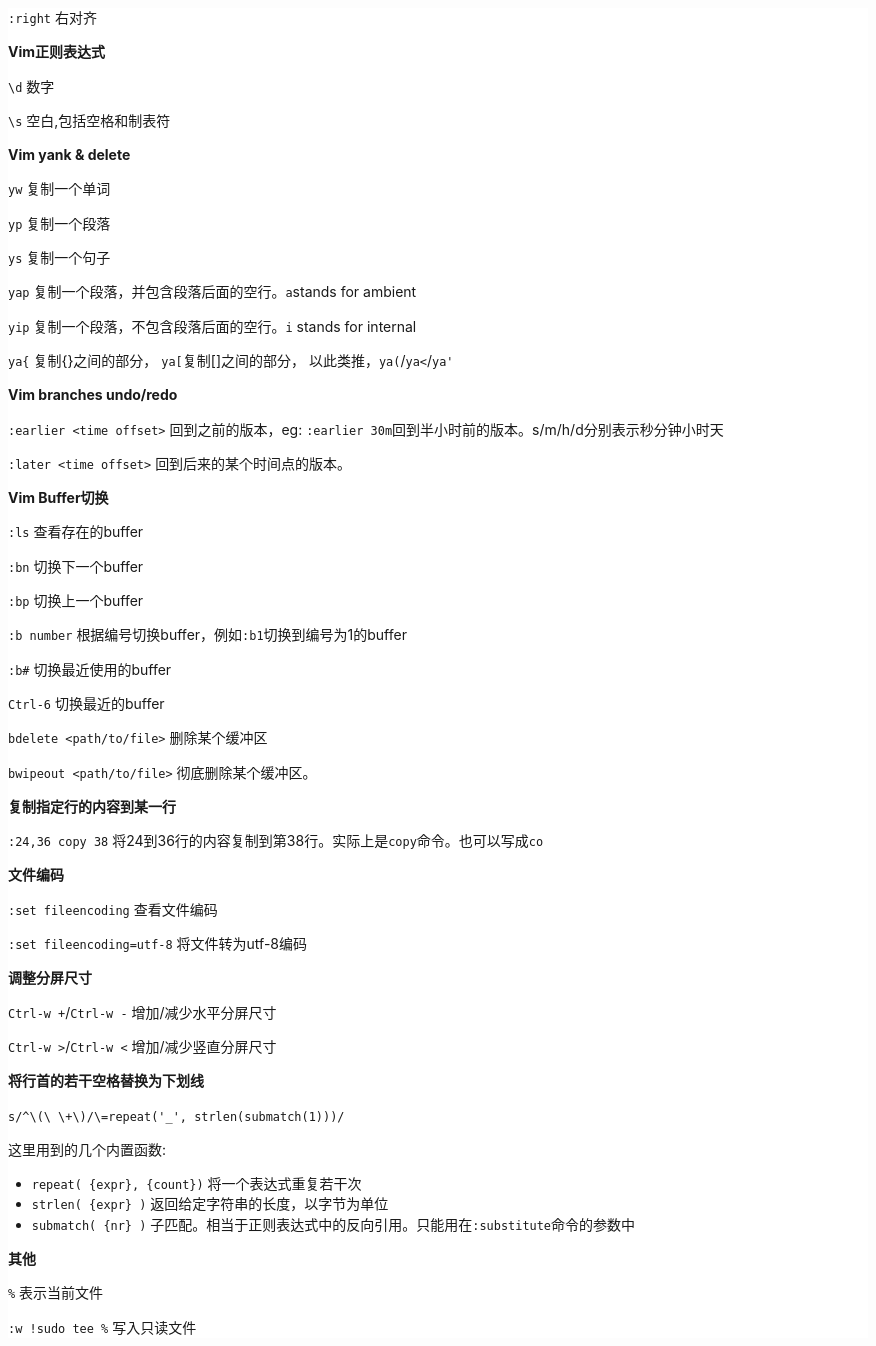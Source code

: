`:right` 右对齐

**Vim正则表达式**

`\d` 数字

`\s` 空白,包括空格和制表符


**Vim yank & delete**

`yw` 复制一个单词

`yp` 复制一个段落

`ys` 复制一个句子

`yap` 复制一个段落，并包含段落后面的空行。`a`stands for ambient

`yip` 复制一个段落，不包含段落后面的空行。`i` stands for internal

`ya{` 复制{}之间的部分， `ya[`复制[]之间的部分， 以此类推，`ya(`/`ya<`/`ya'`

**Vim branches undo/redo**

`:earlier <time offset>` 回到之前的版本，eg: `:earlier 30m`回到半小时前的版本。s/m/h/d分别表示秒分钟小时天

`:later <time offset>` 回到后来的某个时间点的版本。

**Vim Buffer切换**

`:ls` 查看存在的buffer

`:bn` 切换下一个buffer

`:bp` 切换上一个buffer

`:b number` 根据编号切换buffer，例如`:b1`切换到编号为1的buffer

`:b#` 切换最近使用的buffer

`Ctrl-6` 切换最近的buffer

`bdelete <path/to/file>` 删除某个缓冲区

`bwipeout <path/to/file>` 彻底删除某个缓冲区。

**复制指定行的内容到某一行**

`:24,36 copy 38` 将24到36行的内容复制到第38行。实际上是`copy`命令。也可以写成`co`

**文件编码**

`:set fileencoding` 查看文件编码

`:set fileencoding=utf-8` 将文件转为utf-8编码

**调整分屏尺寸**

`Ctrl-w +`/`Ctrl-w -` 增加/减少水平分屏尺寸

`Ctrl-w >`/`Ctrl-w <` 增加/减少竖直分屏尺寸

**将行首的若干空格替换为下划线**

`s/^\(\ \+\)/\=repeat('_', strlen(submatch(1)))/`

这里用到的几个内置函数:

- `repeat( {expr}, {count})` 将一个表达式重复若干次
- `strlen( {expr} )` 返回给定字符串的长度，以字节为单位
- `submatch( {nr} )` 子匹配。相当于正则表达式中的反向引用。只能用在`:substitute`命令的参数中

**其他**

`%` 表示当前文件

`:w !sudo tee %` 写入只读文件
